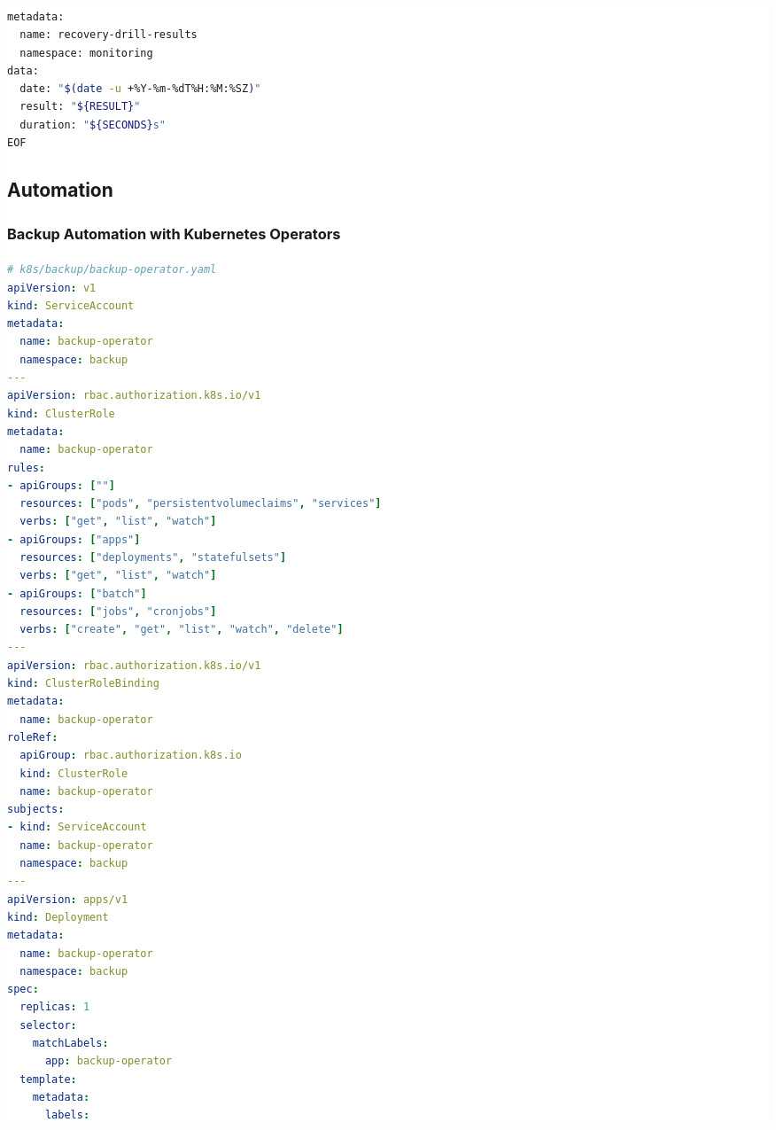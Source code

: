 ```bash
metadata:
  name: recovery-drill-results
  namespace: monitoring
data:
  date: "$(date -u +%Y-%m-%dT%H:%M:%SZ)"
  result: "${RESULT}"
  duration: "${SECONDS}s"
EOF
```

## Automation

### Backup Automation with Kubernetes Operators

```yaml
# k8s/backup/backup-operator.yaml
apiVersion: v1
kind: ServiceAccount
metadata:
  name: backup-operator
  namespace: backup
---
apiVersion: rbac.authorization.k8s.io/v1
kind: ClusterRole
metadata:
  name: backup-operator
rules:
- apiGroups: [""]
  resources: ["pods", "persistentvolumeclaims", "services"]
  verbs: ["get", "list", "watch"]
- apiGroups: ["apps"]
  resources: ["deployments", "statefulsets"]
  verbs: ["get", "list", "watch"]
- apiGroups: ["batch"]
  resources: ["jobs", "cronjobs"]
  verbs: ["create", "get", "list", "watch", "delete"]
---
apiVersion: rbac.authorization.k8s.io/v1
kind: ClusterRoleBinding
metadata:
  name: backup-operator
roleRef:
  apiGroup: rbac.authorization.k8s.io
  kind: ClusterRole
  name: backup-operator
subjects:
- kind: ServiceAccount
  name: backup-operator
  namespace: backup
---
apiVersion: apps/v1
kind: Deployment
metadata:
  name: backup-operator
  namespace: backup
spec:
  replicas: 1
  selector:
    matchLabels:
      app: backup-operator
  template:
    metadata:
      labels:
```